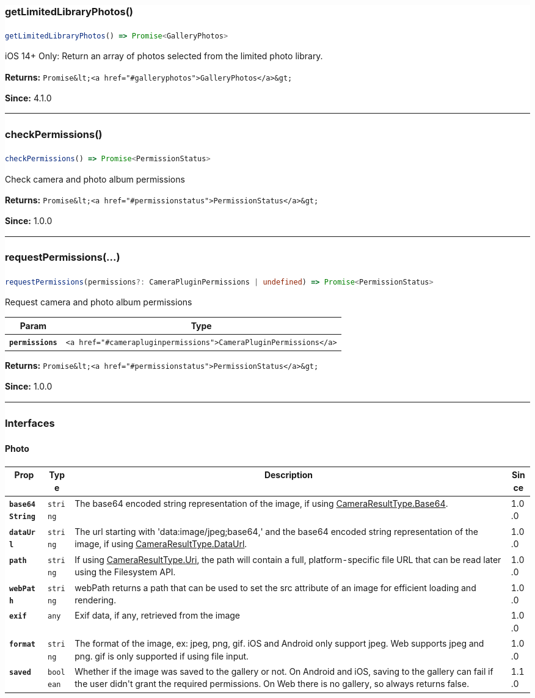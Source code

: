 
### getLimitedLibraryPhotos()

```typescript
getLimitedLibraryPhotos() => Promise<GalleryPhotos>
```

iOS 14+ Only: Return an array of photos selected from the limited photo library.

**Returns:** `Promise&lt;<a href="#galleryphotos">GalleryPhotos</a>&gt;`

**Since:** 4.1.0

--------------------


### checkPermissions()

```typescript
checkPermissions() => Promise<PermissionStatus>
```

Check camera and photo album permissions

**Returns:** `Promise&lt;<a href="#permissionstatus">PermissionStatus</a>&gt;`

**Since:** 1.0.0

--------------------


### requestPermissions(...)

```typescript
requestPermissions(permissions?: CameraPluginPermissions | undefined) => Promise<PermissionStatus>
```

Request camera and photo album permissions

| Param             | Type                                                                        |
| ----------------- | --------------------------------------------------------------------------- |
| **`permissions`** | `<a href="#camerapluginpermissions">CameraPluginPermissions</a>` |

**Returns:** `Promise&lt;<a href="#permissionstatus">PermissionStatus</a>&gt;`

**Since:** 1.0.0

--------------------


### Interfaces


#### Photo

| Prop               | Type                 | Description                                                                                                                                                                                                      | Since |
| ------------------ | -------------------- | ---------------------------------------------------------------------------------------------------------------------------------------------------------------------------------------------------------------- | ----- |
| **`base64String`** | `string`  | The base64 encoded string representation of the image, if using <a href="#cameraresulttype">CameraResultType.Base64</a>.                                                                                         | 1.0.0 |
| **`dataUrl`**      | `string`  | The url starting with 'data:image/jpeg;base64,' and the base64 encoded string representation of the image, if using <a href="#cameraresulttype">CameraResultType.DataUrl</a>.                                    | 1.0.0 |
| **`path`**         | `string`  | If using <a href="#cameraresulttype">CameraResultType.Uri</a>, the path will contain a full, platform-specific file URL that can be read later using the Filesystem API.                                         | 1.0.0 |
| **`webPath`**      | `string`  | webPath returns a path that can be used to set the src attribute of an image for efficient loading and rendering.                                                                                                | 1.0.0 |
| **`exif`**         | `any`     | Exif data, if any, retrieved from the image                                                                                                                                                                      | 1.0.0 |
| **`format`**       | `string`  | The format of the image, ex: jpeg, png, gif. iOS and Android only support jpeg. Web supports jpeg and png. gif is only supported if using file input.                                                            | 1.0.0 |
| **`saved`**        | `boolean` | Whether if the image was saved to the gallery or not. On Android and iOS, saving to the gallery can fail if the user didn't grant the required permissions. On Web there is no gallery, so always returns false. | 1.1.0 |
